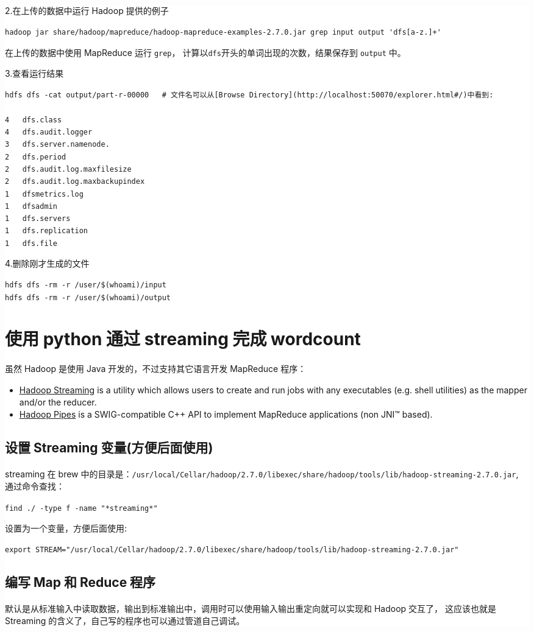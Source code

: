2.在上传的数据中运行 Hadoop 提供的例子

    hadoop jar share/hadoop/mapreduce/hadoop-mapreduce-examples-2.7.0.jar grep input output 'dfs[a-z.]+'

在上传的数据中使用 MapReduce 运行 `grep`， 计算以`dfs`开头的单词出现的次数，结果保存到 `output` 中。

3.查看运行结果

    hdfs dfs -cat output/part-r-00000   # 文件名可以从[Browse Directory](http://localhost:50070/explorer.html#/)中看到:

    4	dfs.class
    4	dfs.audit.logger
    3	dfs.server.namenode.
    2	dfs.period
    2	dfs.audit.log.maxfilesize
    2	dfs.audit.log.maxbackupindex
    1	dfsmetrics.log
    1	dfsadmin
    1	dfs.servers
    1	dfs.replication
    1	dfs.file

4.删除刚才生成的文件

    hdfs dfs -rm -r /user/$(whoami)/input
    hdfs dfs -rm -r /user/$(whoami)/output

# 使用 python 通过 streaming 完成 wordcount

虽然 Hadoop 是使用 Java 开发的，不过支持其它语言开发 MapReduce 程序：

* [Hadoop Streaming](http://hadoop.apache.org/docs/current/api/org/apache/hadoop/streaming/package-summary.html) is a utility which allows users to create and run jobs with any executables (e.g. shell utilities) as the mapper and/or the reducer.
* [Hadoop Pipes](http://hadoop.apache.org/docs/current/api/org/apache/hadoop/mapred/pipes/package-summary.html) is a SWIG-compatible C++ API to implement MapReduce applications (non JNI™ based).

## 设置 Streaming 变量(方便后面使用)

streaming 在 brew 中的目录是：`/usr/local/Cellar/hadoop/2.7.0/libexec/share/hadoop/tools/lib/hadoop-streaming-2.7.0.jar`,
通过命令查找：

    find ./ -type f -name "*streaming*"

设置为一个变量，方便后面使用:

    export STREAM="/usr/local/Cellar/hadoop/2.7.0/libexec/share/hadoop/tools/lib/hadoop-streaming-2.7.0.jar"

## 编写 Map 和 Reduce 程序

默认是从标准输入中读取数据，输出到标准输出中，调用时可以使用输入输出重定向就可以实现和 Hadoop 交互了，
这应该也就是 Streaming 的含义了，自己写的程序也可以通过管道自己调试。
